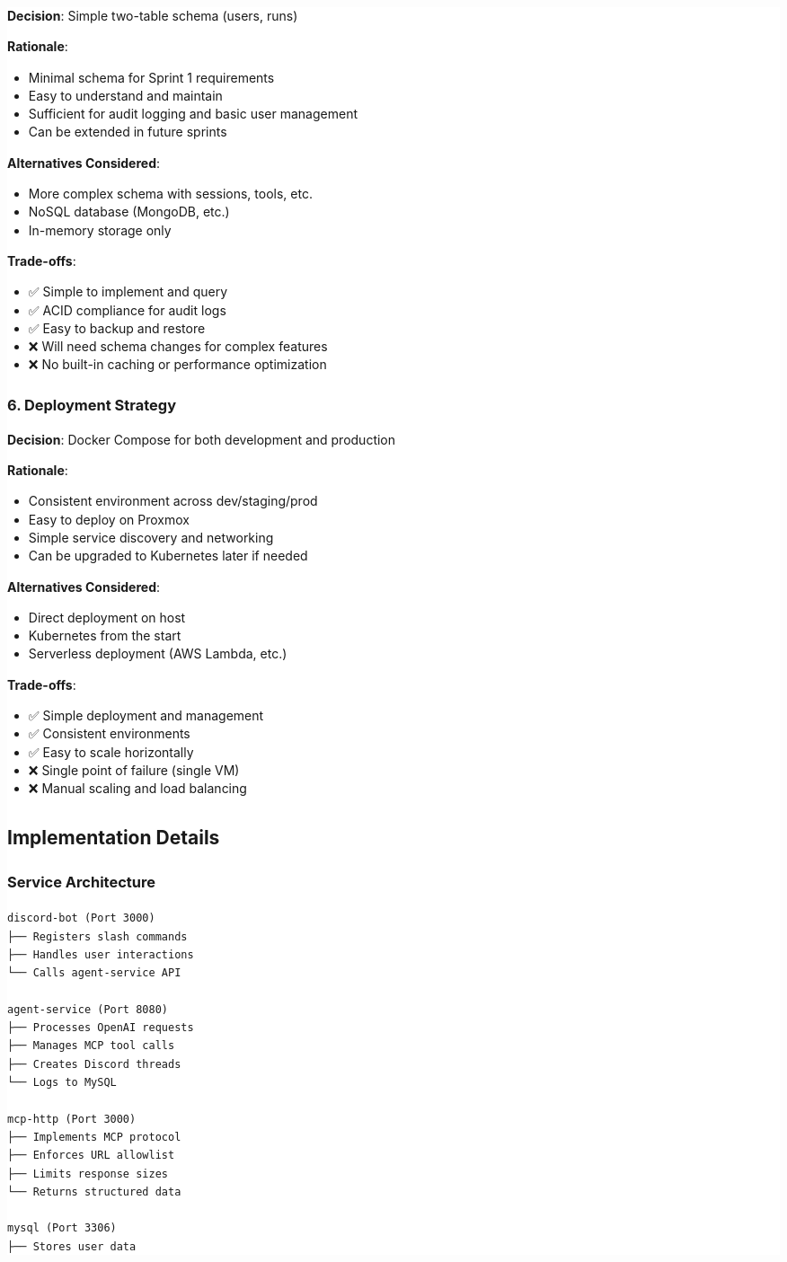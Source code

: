 **Decision**: Simple two-table schema (users, runs)

**Rationale**:
- Minimal schema for Sprint 1 requirements
- Easy to understand and maintain
- Sufficient for audit logging and basic user management
- Can be extended in future sprints

**Alternatives Considered**:
- More complex schema with sessions, tools, etc.
- NoSQL database (MongoDB, etc.)
- In-memory storage only

**Trade-offs**:
- ✅ Simple to implement and query
- ✅ ACID compliance for audit logs
- ✅ Easy to backup and restore
- ❌ Will need schema changes for complex features
- ❌ No built-in caching or performance optimization

### 6. Deployment Strategy

**Decision**: Docker Compose for both development and production

**Rationale**:
- Consistent environment across dev/staging/prod
- Easy to deploy on Proxmox
- Simple service discovery and networking
- Can be upgraded to Kubernetes later if needed

**Alternatives Considered**:
- Direct deployment on host
- Kubernetes from the start
- Serverless deployment (AWS Lambda, etc.)

**Trade-offs**:
- ✅ Simple deployment and management
- ✅ Consistent environments
- ✅ Easy to scale horizontally
- ❌ Single point of failure (single VM)
- ❌ Manual scaling and load balancing

## Implementation Details

### Service Architecture

```
discord-bot (Port 3000)
├── Registers slash commands
├── Handles user interactions
└── Calls agent-service API

agent-service (Port 8080)
├── Processes OpenAI requests
├── Manages MCP tool calls
├── Creates Discord threads
└── Logs to MySQL

mcp-http (Port 3000)
├── Implements MCP protocol
├── Enforces URL allowlist
├── Limits response sizes
└── Returns structured data

mysql (Port 3306)
├── Stores user data
```